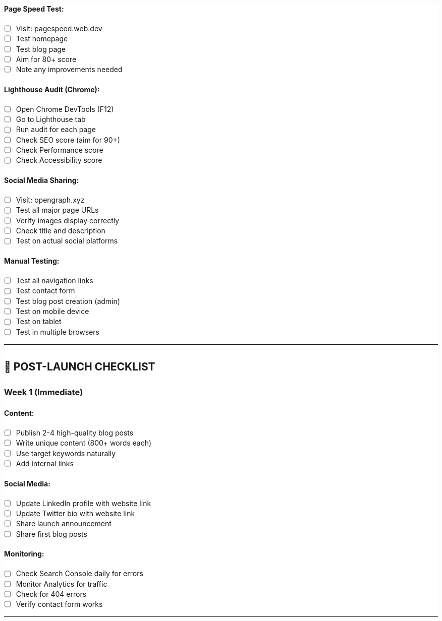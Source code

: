 #### Page Speed Test:
- [ ] Visit: pagespeed.web.dev
- [ ] Test homepage
- [ ] Test blog page
- [ ] Aim for 80+ score
- [ ] Note any improvements needed

#### Lighthouse Audit (Chrome):
- [ ] Open Chrome DevTools (F12)
- [ ] Go to Lighthouse tab
- [ ] Run audit for each page
- [ ] Check SEO score (aim for 90+)
- [ ] Check Performance score
- [ ] Check Accessibility score

#### Social Media Sharing:
- [ ] Visit: opengraph.xyz
- [ ] Test all major page URLs
- [ ] Verify images display correctly
- [ ] Check title and description
- [ ] Test on actual social platforms

#### Manual Testing:
- [ ] Test all navigation links
- [ ] Test contact form
- [ ] Test blog post creation (admin)
- [ ] Test on mobile device
- [ ] Test on tablet
- [ ] Test in multiple browsers

---

## 📢 POST-LAUNCH CHECKLIST

### Week 1 (Immediate)

#### Content:
- [ ] Publish 2-4 high-quality blog posts
- [ ] Write unique content (800+ words each)
- [ ] Use target keywords naturally
- [ ] Add internal links

#### Social Media:
- [ ] Update LinkedIn profile with website link
- [ ] Update Twitter bio with website link
- [ ] Share launch announcement
- [ ] Share first blog posts

#### Monitoring:
- [ ] Check Search Console daily for errors
- [ ] Monitor Analytics for traffic
- [ ] Check for 404 errors
- [ ] Verify contact form works

---